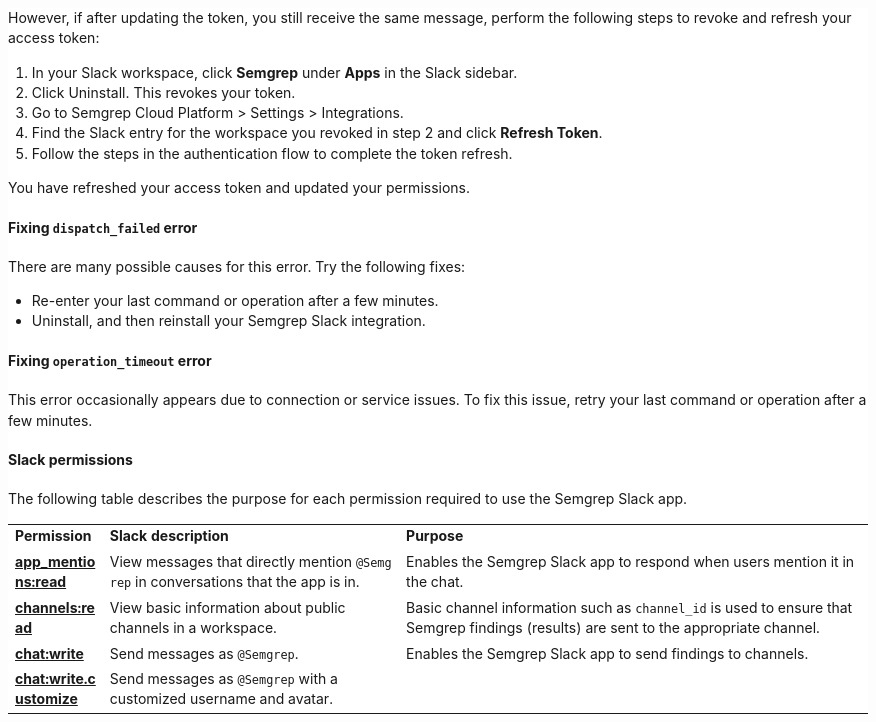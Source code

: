 However, if after updating the token, you still receive the same message, perform the following steps to revoke and refresh your access token:

1. In your Slack workspace, click **Semgrep** under **Apps** in the Slack sidebar.
2. Click Uninstall. This revokes your token.
3. Go to Semgrep Cloud Platform > Settings > Integrations.
4. Find the Slack entry for the workspace you revoked in step 2 and click **Refresh Token**.
5. Follow the steps in the authentication flow to complete the token refresh.

You have refreshed your access token and updated your permissions.

#### Fixing `dispatch_failed` error

There are many possible causes for this error. Try the following fixes:

* Re-enter your last command or operation after a few minutes.
* Uninstall, and then reinstall your Semgrep Slack integration.

#### Fixing `operation_timeout` error

This error occasionally appears due to connection or service issues. To fix this issue, retry your last command or operation after a few minutes.

#### Slack permissions 

The following table describes the purpose for each permission required to use the Semgrep Slack app. 

<table>
  <tr>
   <td><strong>Permission</strong>
   </td>
   <td><strong>Slack description</strong>
   </td>
   <td><strong>Purpose</strong>
   </td>
  </tr>
  <tr>
   <td><strong><a href="https://api.slack.com/scopes/app_mentions:read">app_mentions:read</a></strong>
   </td>
   <td>View messages that directly mention <code>@Semgrep</code> in conversations that the app is in.
   </td>
   <td>Enables the Semgrep Slack app to respond when users mention it in the chat.
   </td>
  </tr>
  <tr>
   <td><strong><a href="https://api.slack.com/scopes/channels:read">channels:read</a></strong> 
   </td>
   <td>View basic information about public channels in a workspace.
   </td>
   <td>Basic channel information such as <code>channel_id</code> is used to ensure that Semgrep findings (results) are sent to the appropriate channel.
   </td>
  </tr>
  <tr>
   <td><strong><a href="https://api.slack.com/scopes/chat:write">chat:write</a></strong>
   </td>
   <td>Send messages as <code>@Semgrep</code>.
   </td>
   <td>Enables the Semgrep Slack app to send findings to channels.
   </td>
  </tr>
  <tr>
   <td><strong><a href="https://api.slack.com/scopes/chat:write.customize">chat:write.customize</a></strong>
   </td>
   <td>Send messages as <code>@Semgrep</code> with a customized username and avatar.